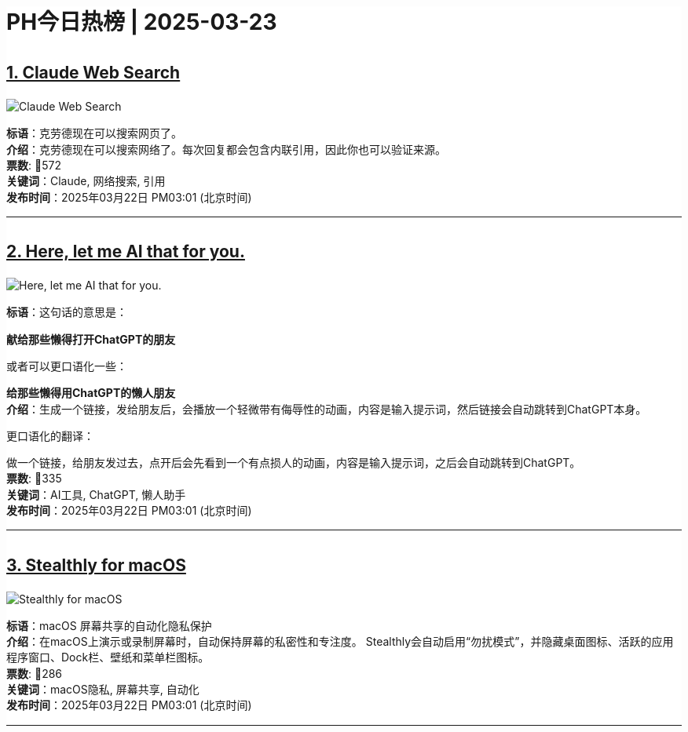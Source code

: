 # PH今日热榜 | 2025-03-23

## [1. Claude Web Search](https://www.producthunt.com/posts/claude-web-search?utm_campaign=producthunt-api&utm_medium=api-v2&utm_source=Application%3A+DailyHunter+%28ID%3A+140760%29)  
![Claude Web Search](https://ph-files.imgix.net/6529d860-5c8f-40ee-9b4a-c1c7981c38e4.png?auto=format&fit=crop&frame=1&h=512&w=1024)  

**标语**：克劳德现在可以搜索网页了。  
**介绍**：克劳德现在可以搜索网络了。每次回复都会包含内联引用，因此你也可以验证来源。  
**票数**: 🔺572  
**关键词**：Claude, 网络搜索, 引用  
**发布时间**：2025年03月22日 PM03:01 (北京时间)  

---

## [2. Here, let me AI that for you.](https://www.producthunt.com/posts/here-let-me-ai-that-for-you?utm_campaign=producthunt-api&utm_medium=api-v2&utm_source=Application%3A+DailyHunter+%28ID%3A+140760%29)  
![Here, let me AI that for you.](https://ph-files.imgix.net/cf0d744e-4793-41d5-96ab-1dd1d8e83ed1.png?auto=format&fit=crop&frame=1&h=512&w=1024)  

**标语**：这句话的意思是：

**献给那些懒得打开ChatGPT的朋友**

或者可以更口语化一些：

**给那些懒得用ChatGPT的懒人朋友**  
**介绍**：生成一个链接，发给朋友后，会播放一个轻微带有侮辱性的动画，内容是输入提示词，然后链接会自动跳转到ChatGPT本身。

更口语化的翻译：

做一个链接，给朋友发过去，点开后会先看到一个有点损人的动画，内容是输入提示词，之后会自动跳转到ChatGPT。  
**票数**: 🔺335  
**关键词**：AI工具, ChatGPT, 懒人助手  
**发布时间**：2025年03月22日 PM03:01 (北京时间)  

---

## [3. Stealthly for macOS](https://www.producthunt.com/posts/stealthly-for-macos?utm_campaign=producthunt-api&utm_medium=api-v2&utm_source=Application%3A+DailyHunter+%28ID%3A+140760%29)  
![Stealthly for macOS](https://ph-files.imgix.net/d7938200-da31-43d4-9924-bce6359ecd5d.jpeg?auto=format&fit=crop&frame=1&h=512&w=1024)  

**标语**：macOS 屏幕共享的自动化隐私保护  
**介绍**：在macOS上演示或录制屏幕时，自动保持屏幕的私密性和专注度。 Stealthly会自动启用“勿扰模式”，并隐藏桌面图标、活跃的应用程序窗口、Dock栏、壁纸和菜单栏图标。  
**票数**: 🔺286  
**关键词**：macOS隐私, 屏幕共享, 自动化  
**发布时间**：2025年03月22日 PM03:01 (北京时间)  

---